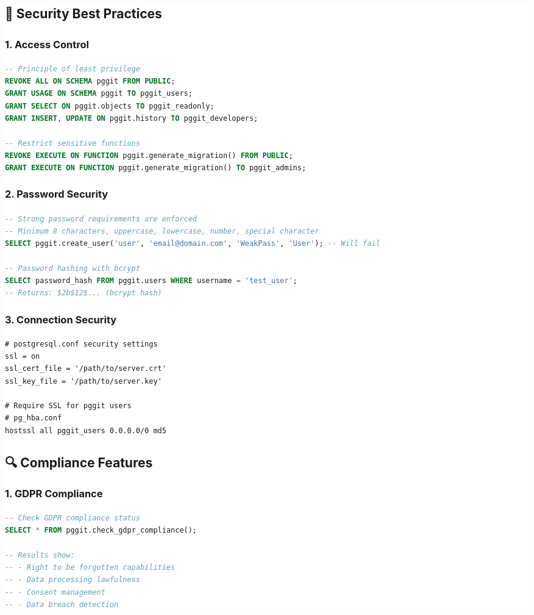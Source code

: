 ## 🎯 Security Best Practices

### 1. Access Control
```sql
-- Principle of least privilege
REVOKE ALL ON SCHEMA pggit FROM PUBLIC;
GRANT USAGE ON SCHEMA pggit TO pggit_users;
GRANT SELECT ON pggit.objects TO pggit_readonly;
GRANT INSERT, UPDATE ON pggit.history TO pggit_developers;

-- Restrict sensitive functions
REVOKE EXECUTE ON FUNCTION pggit.generate_migration() FROM PUBLIC;
GRANT EXECUTE ON FUNCTION pggit.generate_migration() TO pggit_admins;
```

### 2. Password Security
```sql
-- Strong password requirements are enforced
-- Minimum 8 characters, uppercase, lowercase, number, special character
SELECT pggit.create_user('user', 'email@domain.com', 'WeakPass', 'User'); -- Will fail

-- Password hashing with bcrypt
SELECT password_hash FROM pggit.users WHERE username = 'test_user';
-- Returns: $2b$12$... (bcrypt hash)
```

### 3. Connection Security
```postgresql
# postgresql.conf security settings
ssl = on
ssl_cert_file = '/path/to/server.crt'
ssl_key_file = '/path/to/server.key'

# Require SSL for pggit users
# pg_hba.conf
hostssl all pggit_users 0.0.0.0/0 md5
```

## 🔍 Compliance Features

### 1. GDPR Compliance
```sql
-- Check GDPR compliance status
SELECT * FROM pggit.check_gdpr_compliance();

-- Results show:
-- - Right to be forgotten capabilities
-- - Data processing lawfulness
-- - Consent management
-- - Data breach detection
```

